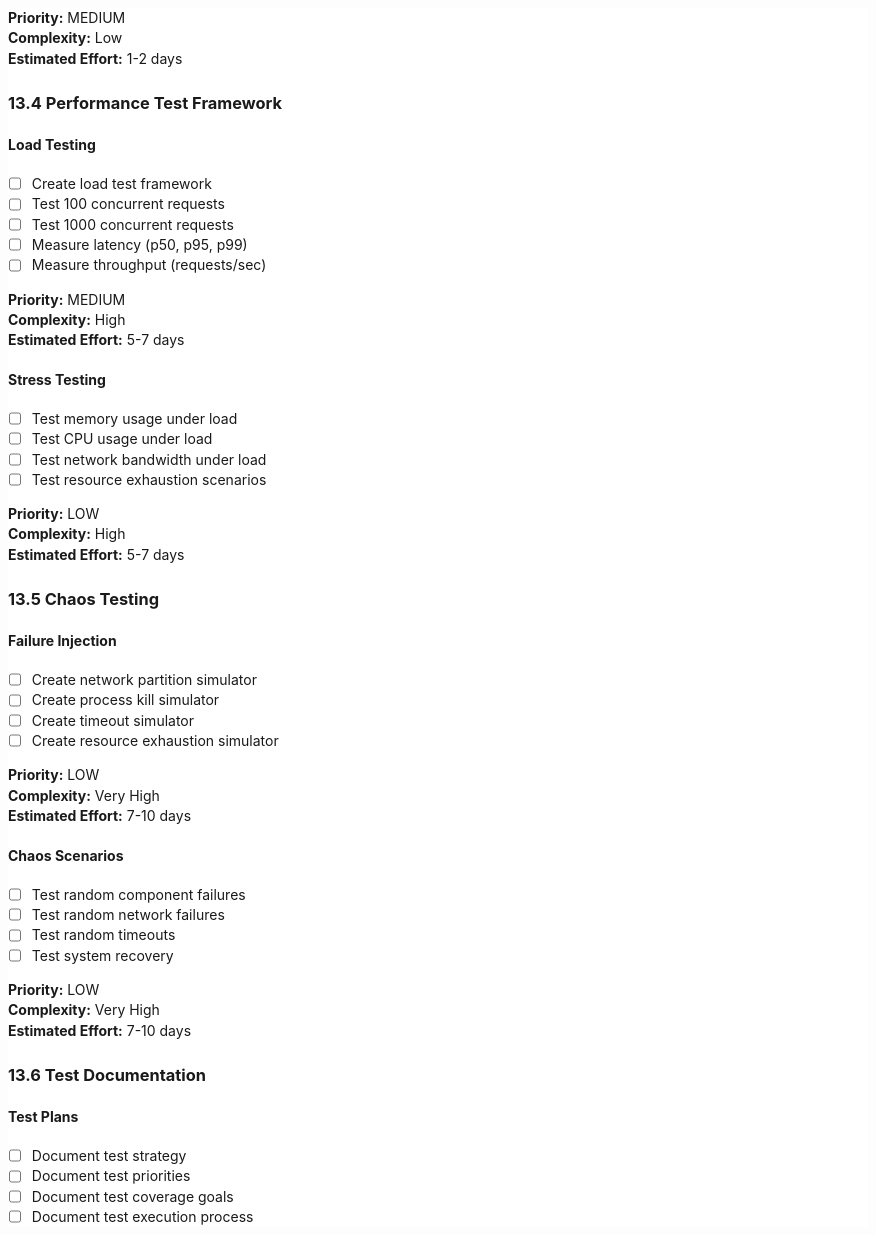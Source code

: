 **Priority:** MEDIUM  
**Complexity:** Low  
**Estimated Effort:** 1-2 days

### 13.4 Performance Test Framework

#### Load Testing
- [ ] Create load test framework
- [ ] Test 100 concurrent requests
- [ ] Test 1000 concurrent requests
- [ ] Measure latency (p50, p95, p99)
- [ ] Measure throughput (requests/sec)

**Priority:** MEDIUM  
**Complexity:** High  
**Estimated Effort:** 5-7 days

#### Stress Testing
- [ ] Test memory usage under load
- [ ] Test CPU usage under load
- [ ] Test network bandwidth under load
- [ ] Test resource exhaustion scenarios

**Priority:** LOW  
**Complexity:** High  
**Estimated Effort:** 5-7 days

### 13.5 Chaos Testing

#### Failure Injection
- [ ] Create network partition simulator
- [ ] Create process kill simulator
- [ ] Create timeout simulator
- [ ] Create resource exhaustion simulator

**Priority:** LOW  
**Complexity:** Very High  
**Estimated Effort:** 7-10 days

#### Chaos Scenarios
- [ ] Test random component failures
- [ ] Test random network failures
- [ ] Test random timeouts
- [ ] Test system recovery

**Priority:** LOW  
**Complexity:** Very High  
**Estimated Effort:** 7-10 days

### 13.6 Test Documentation

#### Test Plans
- [ ] Document test strategy
- [ ] Document test priorities
- [ ] Document test coverage goals
- [ ] Document test execution process
